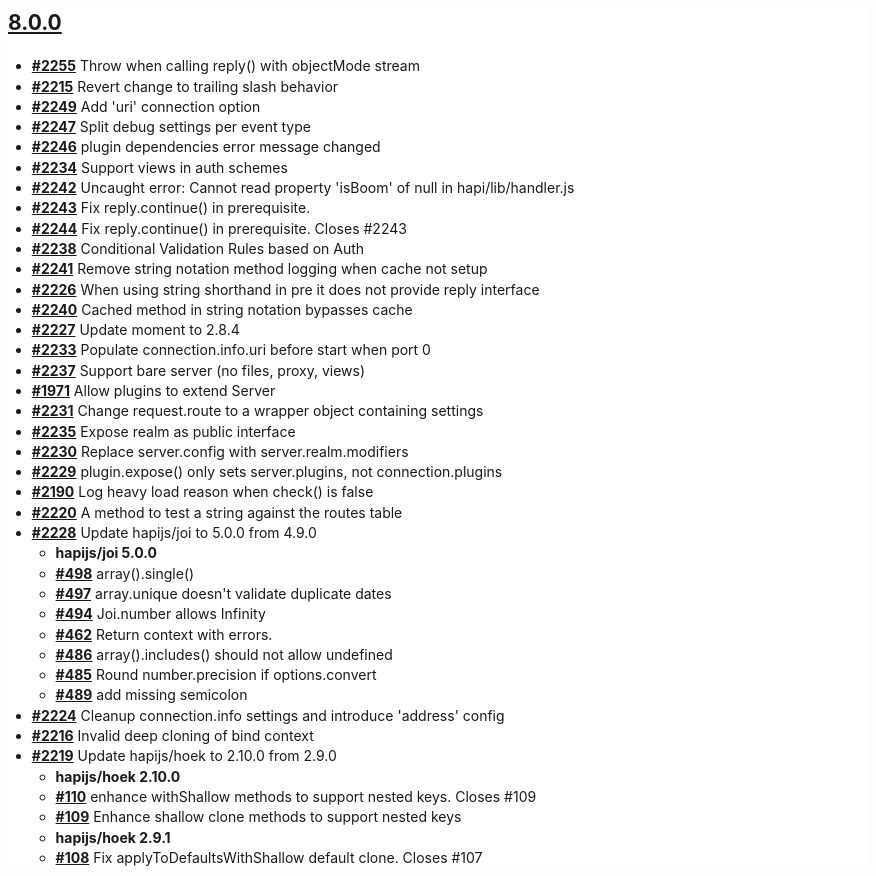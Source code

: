 
## [**8.0.0**](https://github.com/hapijs/hapi/issues?milestone=127&state=open)
- [**#2255**](https://github.com/hapijs/hapi/issues/2255) Throw when calling reply() with objectMode stream
- [**#2215**](https://github.com/hapijs/hapi/issues/2215) Revert change to trailing slash behavior 
- [**#2249**](https://github.com/hapijs/hapi/issues/2249) Add 'uri' connection option
- [**#2247**](https://github.com/hapijs/hapi/issues/2247) Split debug settings per event type
- [**#2246**](https://github.com/hapijs/hapi/issues/2246) plugin dependencies error message changed
- [**#2234**](https://github.com/hapijs/hapi/issues/2234) Support views in auth schemes
- [**#2242**](https://github.com/hapijs/hapi/issues/2242) Uncaught error: Cannot read property 'isBoom' of null in hapi/lib/handler.js
- [**#2243**](https://github.com/hapijs/hapi/issues/2243) Fix reply.continue() in prerequisite.
- [**#2244**](https://github.com/hapijs/hapi/issues/2244) Fix reply.continue() in prerequisite. Closes #2243
- [**#2238**](https://github.com/hapijs/hapi/issues/2238) Conditional Validation Rules based on Auth
- [**#2241**](https://github.com/hapijs/hapi/issues/2241) Remove string notation method logging when cache not setup
- [**#2226**](https://github.com/hapijs/hapi/issues/2226) When using string shorthand in pre it does not provide reply interface
- [**#2240**](https://github.com/hapijs/hapi/issues/2240) Cached method in string notation bypasses cache
- [**#2227**](https://github.com/hapijs/hapi/issues/2227) Update moment to 2.8.4
- [**#2233**](https://github.com/hapijs/hapi/issues/2233) Populate connection.info.uri before start when port 0
- [**#2237**](https://github.com/hapijs/hapi/issues/2237) Support bare server (no files, proxy, views)
- [**#1971**](https://github.com/hapijs/hapi/issues/1971) Allow plugins to extend Server
- [**#2231**](https://github.com/hapijs/hapi/issues/2231) Change request.route to a wrapper object containing settings
- [**#2235**](https://github.com/hapijs/hapi/issues/2235) Expose realm as public interface
- [**#2230**](https://github.com/hapijs/hapi/issues/2230) Replace server.config with server.realm.modifiers
- [**#2229**](https://github.com/hapijs/hapi/issues/2229) plugin.expose() only sets server.plugins, not connection.plugins
- [**#2190**](https://github.com/hapijs/hapi/issues/2190) Log heavy load reason when check() is false
- [**#2220**](https://github.com/hapijs/hapi/issues/2220) A method to test a string against the routes table
- [**#2228**](https://github.com/hapijs/hapi/issues/2228) Update hapijs/joi to 5.0.0 from 4.9.0
  - **hapijs/joi 5.0.0**
  - [**#498**](https://github.com/hapijs/joi/issues/498) array().single()
  - [**#497**](https://github.com/hapijs/joi/issues/497) array.unique doesn't validate duplicate dates
  - [**#494**](https://github.com/hapijs/joi/issues/494) Joi.number allows Infinity
  - [**#462**](https://github.com/hapijs/joi/issues/462) Return context with errors.
  - [**#486**](https://github.com/hapijs/joi/issues/486) array().includes() should not allow undefined
  - [**#485**](https://github.com/hapijs/joi/issues/485) Round number.precision if options.convert
  - [**#489**](https://github.com/hapijs/joi/issues/489) add missing semicolon
- [**#2224**](https://github.com/hapijs/hapi/issues/2224) Cleanup connection.info settings and introduce 'address' config
- [**#2216**](https://github.com/hapijs/hapi/issues/2216) Invalid deep cloning of bind context
- [**#2219**](https://github.com/hapijs/hapi/issues/2219) Update hapijs/hoek to 2.10.0 from 2.9.0
  - **hapijs/hoek 2.10.0**
  - [**#110**](https://github.com/hapijs/hoek/issues/110) enhance withShallow methods to support nested keys. Closes #109
  - [**#109**](https://github.com/hapijs/hoek/issues/109) Enhance shallow clone methods to support nested keys
  - **hapijs/hoek 2.9.1**
  - [**#108**](https://github.com/hapijs/hoek/issues/108) Fix applyToDefaultsWithShallow default clone. Closes #107